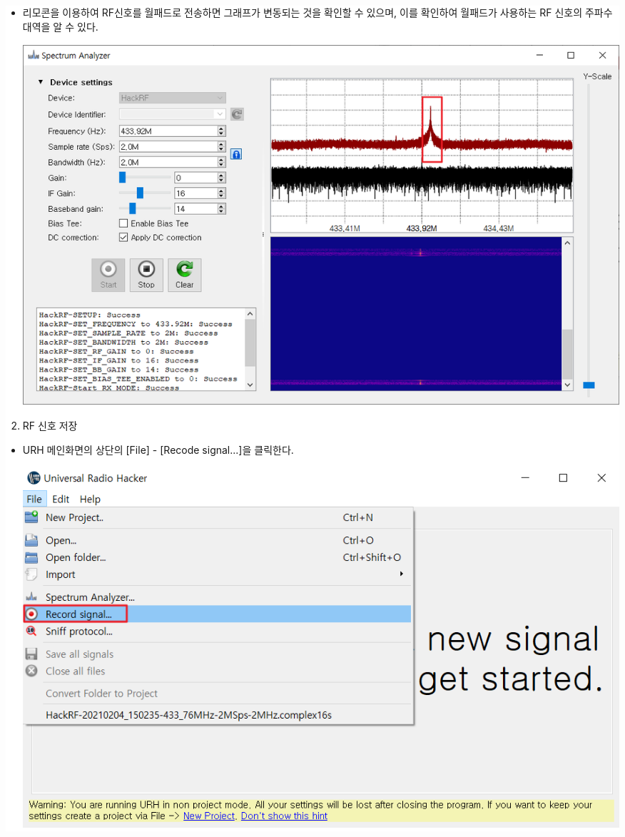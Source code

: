 
- 리모콘을 이용하여 RF신호를 월패드로 전송하면 그래프가 변동되는 것을 확인할 수 있으며, 이를 확인하여 월패드가 사용하는 RF 신호의 주파수 대역을 알 수 있다.
    
    ![/assets/images/3/__4.png](/assets/images/3/__4.png)
    

2) RF 신호 저장

- URH 메인화면의 상단의 [File] - [Recode signal...]을 클릭한다.
    
    ![/assets/images/3/RF___1.png](/assets/images/3/RF___1.png)
    